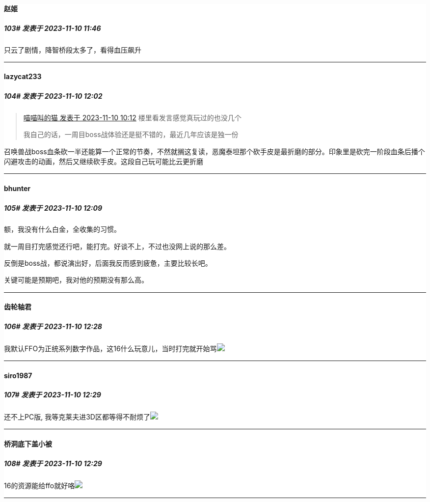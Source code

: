 ####  赵姬  
##### 103#       发表于 2023-11-10 11:46

只云了剧情，降智桥段太多了，看得血压飙升


*****

####  lazycat233  
##### 104#       发表于 2023-11-10 12:02

<blockquote><a href="httphttps://bbs.saraba1st.com/2b/forum.php?mod=redirect&amp;goto=findpost&amp;pid=63000990&amp;ptid=2160123" target="_blank">喵喵叫的猫 发表于 2023-11-10 10:12</a>
楼里看发言感觉真玩过的也没几个

我自己的话，一周目boss战体验还是挺不错的，最近几年应该是独一份</blockquote>
召唤兽战boss血条砍一半还能算一个正常的节奏，不然就搁这复读，恶魔泰坦那个砍手皮是最折磨的部分。印象里是砍完一阶段血条后播个闪避攻击的动画，然后又继续砍手皮。这段自己玩可能比云更折磨


*****

####  bhunter  
##### 105#       发表于 2023-11-10 12:09

额，我没有什么白金，全收集的习惯。

就一周目打完感觉还行吧，能打完。好谈不上，不过也没网上说的那么差。

反倒是boss战，都说演出好，后面我反而感到疲惫，主要比较长吧。

关键可能是预期吧，我对他的预期没有那么高。


*****

####  齿轮轴君  
##### 106#       发表于 2023-11-10 12:28

我默认FFO为正统系列数字作品，这16什么玩意儿，当时打完就开始骂<img src="https://static.saraba1st.com/image/smiley/face2017/067.png" referrerpolicy="no-referrer">

*****

####  siro1987  
##### 107#       发表于 2023-11-10 12:29

还不上PC版, 我等克莱夫进3D区都等得不耐烦了<img src="https://static.saraba1st.com/image/smiley/face2017/051.png" referrerpolicy="no-referrer">

*****

####  桥洞底下盖小被  
##### 108#       发表于 2023-11-10 12:29

16的资源能给ffo就好咯<img src="https://static.saraba1st.com/image/smiley/face2017/047.png" referrerpolicy="no-referrer">

*****
